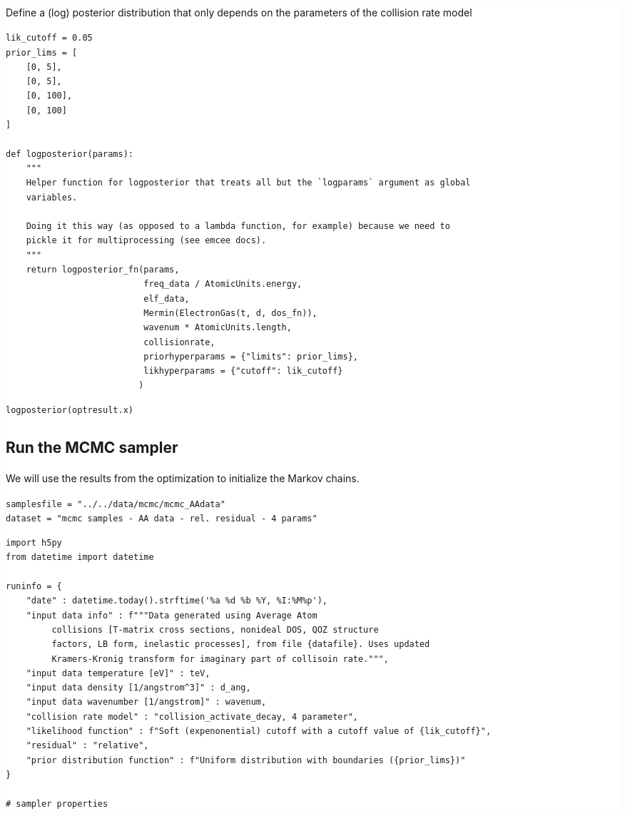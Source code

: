 ```{code-cell} ipython3
```

Define a (log) posterior distribution that only depends on the parameters of the collision rate model

```{code-cell} ipython3
lik_cutoff = 0.05
prior_lims = [
    [0, 5],
    [0, 5],
    [0, 100],
    [0, 100]
]

def logposterior(params):
    """
    Helper function for logposterior that treats all but the `logparams` argument as global
    variables.

    Doing it this way (as opposed to a lambda function, for example) because we need to
    pickle it for multiprocessing (see emcee docs).
    """
    return logposterior_fn(params,
                           freq_data / AtomicUnits.energy,
                           elf_data,
                           Mermin(ElectronGas(t, d, dos_fn)),
                           wavenum * AtomicUnits.length,
                           collisionrate,
                           priorhyperparams = {"limits": prior_lims},
                           likhyperparams = {"cutoff": lik_cutoff}
                          )
```

```{code-cell} ipython3
logposterior(optresult.x)
```

## Run the MCMC sampler

We will use the results from the optimization to initialize the Markov chains.

```{code-cell} ipython3
samplesfile = "../../data/mcmc/mcmc_AAdata"
dataset = "mcmc samples - AA data - rel. residual - 4 params"
```

```{code-cell} ipython3
import h5py
from datetime import datetime

runinfo = {
    "date" : datetime.today().strftime('%a %d %b %Y, %I:%M%p'),
    "input data info" : f"""Data generated using Average Atom 
         collisions [T-matrix cross sections, nonideal DOS, QOZ structure
         factors, LB form, inelastic processes], from file {datafile}. Uses updated
         Kramers-Kronig transform for imaginary part of collisoin rate.""",
    "input data temperature [eV]" : teV,
    "input data density [1/angstrom^3]" : d_ang,
    "input data wavenumber [1/angstrom]" : wavenum,
    "collision rate model" : "collision_activate_decay, 4 parameter",
    "likelihood function" : f"Soft (expenonential) cutoff with a cutoff value of {lik_cutoff}",
    "residual" : "relative",
    "prior distribution function" : f"Uniform distribution with boundaries ({prior_lims})"
}

# sampler properties
```